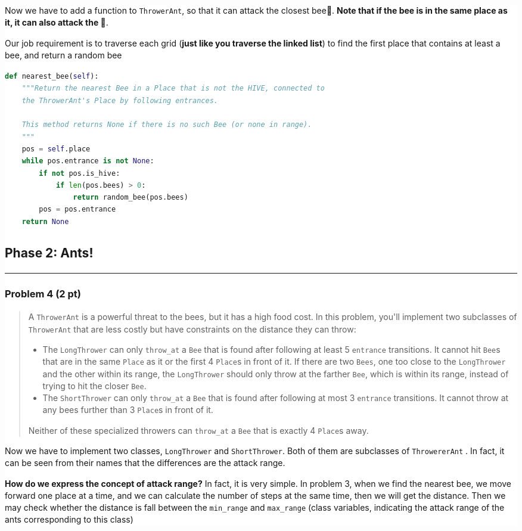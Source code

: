 Now we have to add a function to `ThrowerAnt`, so that it can attack the closest bee🐝. **Note that if the bee is in the same place as it, it can also attack the 🐝**.



Our job requirement is to traverse each grid (**just like you traverse the linked list**) to find the first place that contains at least a bee, and return a random bee

```python
def nearest_bee(self):
    """Return the nearest Bee in a Place that is not the HIVE, connected to
    the ThrowerAnt's Place by following entrances.

    This method returns None if there is no such Bee (or none in range).
    """
    pos = self.place
    while pos.entrance is not None:
        if not pos.is_hive:
            if len(pos.bees) > 0:
                return random_bee(pos.bees)
        pos = pos.entrance
    return None
```

## Phase 2: Ants!

---

### Problem 4 (2 pt)

>   A `ThrowerAnt` is a powerful threat to the bees, but it has a high food cost. In this problem, you'll implement two subclasses of `ThrowerAnt` that are less costly but have constraints on the distance they can throw:
>
>   -   The `LongThrower` can only `throw_at` a `Bee` that is found after following at least 5 `entrance` transitions. It cannot hit `Bee`s that are in the same `Place` as it or the first 4 `Place`s in front of it. If there are two `Bees`, one too close to the `LongThrower` and the other within its range, the `LongThrower` should only throw at the farther `Bee`, which is within its range, instead of trying to hit the closer `Bee`.
>   -   The `ShortThrower` can only `throw_at` a `Bee` that is found after following at most 3 `entrance` transitions. It cannot throw at any bees further than 3 `Place`s in front of it.
>
>   Neither of these specialized throwers can `throw_at` a `Bee` that is exactly 4 `Place`s away.

Now we have to implement two classes, `LongThrower` and `ShortThrower`. Both of them are subclasses of `ThrowererAnt` . In fact, it can be seen from their names that the differences are the attack range. 



**How do we express the concept of attack range?** In fact, it is very simple. In problem 3, when we find the nearest bee, we move forward one place at a time, and we can calculate the number of steps at the same time, then we will get the distance. Then we may check whether the distance is fall between the `min_range` and `max_range` (class variables, indicating the attack range of the ants corresponding to this class)
